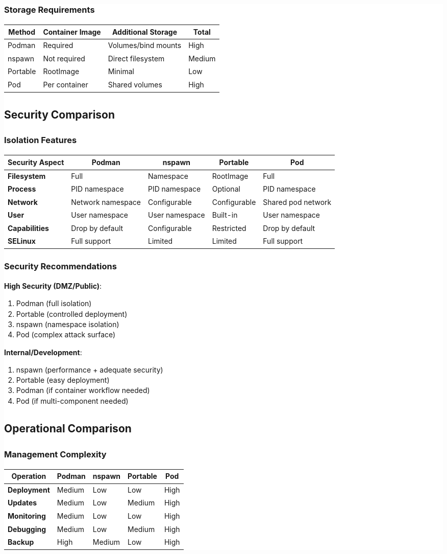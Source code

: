 ### Storage Requirements

| Method | Container Image | Additional Storage | Total |
|--------|----------------|-------------------|-------|
| Podman | Required | Volumes/bind mounts | High |
| nspawn | Not required | Direct filesystem | Medium |
| Portable | RootImage | Minimal | Low |
| Pod | Per container | Shared volumes | High |

## Security Comparison

### Isolation Features

| Security Aspect | Podman | nspawn | Portable | Pod |
|----------------|--------|--------|----------|-----|
| **Filesystem** | Full | Namespace | RootImage | Full |
| **Process** | PID namespace | PID namespace | Optional | PID namespace |
| **Network** | Network namespace | Configurable | Configurable | Shared pod network |
| **User** | User namespace | User namespace | Built-in | User namespace |
| **Capabilities** | Drop by default | Configurable | Restricted | Drop by default |
| **SELinux** | Full support | Limited | Limited | Full support |

### Security Recommendations

**High Security (DMZ/Public)**:
1. Podman (full isolation)
2. Portable (controlled deployment)
3. nspawn (namespace isolation)
4. Pod (complex attack surface)

**Internal/Development**:
1. nspawn (performance + adequate security)
2. Portable (easy deployment)
3. Podman (if container workflow needed)
4. Pod (if multi-component needed)

## Operational Comparison

### Management Complexity

| Operation | Podman | nspawn | Portable | Pod |
|-----------|--------|--------|----------|-----|
| **Deployment** | Medium | Low | Low | High |
| **Updates** | Medium | Low | Medium | High |
| **Monitoring** | Medium | Low | Low | High |
| **Debugging** | Medium | Low | Medium | High |
| **Backup** | High | Medium | Low | High |
